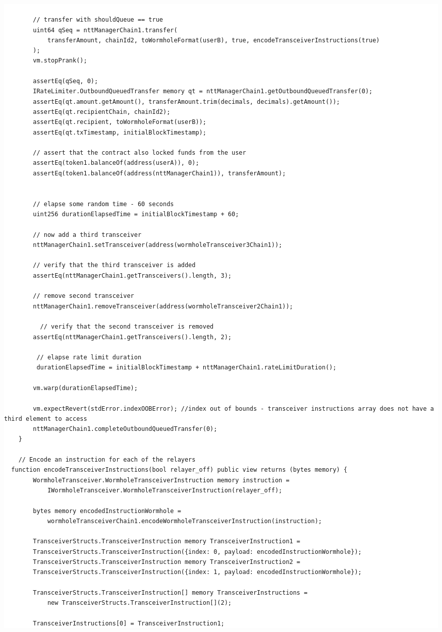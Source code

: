 ```solidity

        // transfer with shouldQueue == true
        uint64 qSeq = nttManagerChain1.transfer(
            transferAmount, chainId2, toWormholeFormat(userB), true, encodeTransceiverInstructions(true)
        );
        vm.stopPrank();

        assertEq(qSeq, 0);
        IRateLimiter.OutboundQueuedTransfer memory qt = nttManagerChain1.getOutboundQueuedTransfer(0);
        assertEq(qt.amount.getAmount(), transferAmount.trim(decimals, decimals).getAmount());
        assertEq(qt.recipientChain, chainId2);
        assertEq(qt.recipient, toWormholeFormat(userB));
        assertEq(qt.txTimestamp, initialBlockTimestamp);

        // assert that the contract also locked funds from the user
        assertEq(token1.balanceOf(address(userA)), 0);
        assertEq(token1.balanceOf(address(nttManagerChain1)), transferAmount);


        // elapse some random time - 60 seconds
        uint256 durationElapsedTime = initialBlockTimestamp + 60;

        // now add a third transceiver
        nttManagerChain1.setTransceiver(address(wormholeTransceiver3Chain1));

        // verify that the third transceiver is added
        assertEq(nttManagerChain1.getTransceivers().length, 3);

        // remove second transceiver
        nttManagerChain1.removeTransceiver(address(wormholeTransceiver2Chain1));

          // verify that the second transceiver is removed
        assertEq(nttManagerChain1.getTransceivers().length, 2);

         // elapse rate limit duration
         durationElapsedTime = initialBlockTimestamp + nttManagerChain1.rateLimitDuration();

        vm.warp(durationElapsedTime);

        vm.expectRevert(stdError.indexOOBError); //index out of bounds - transceiver instructions array does not have a third element to access
        nttManagerChain1.completeOutboundQueuedTransfer(0);
    }

    // Encode an instruction for each of the relayers
  function encodeTransceiverInstructions(bool relayer_off) public view returns (bytes memory) {
        WormholeTransceiver.WormholeTransceiverInstruction memory instruction =
            IWormholeTransceiver.WormholeTransceiverInstruction(relayer_off);

        bytes memory encodedInstructionWormhole =
            wormholeTransceiverChain1.encodeWormholeTransceiverInstruction(instruction);

        TransceiverStructs.TransceiverInstruction memory TransceiverInstruction1 =
        TransceiverStructs.TransceiverInstruction({index: 0, payload: encodedInstructionWormhole});
        TransceiverStructs.TransceiverInstruction memory TransceiverInstruction2 =
        TransceiverStructs.TransceiverInstruction({index: 1, payload: encodedInstructionWormhole});

        TransceiverStructs.TransceiverInstruction[] memory TransceiverInstructions =
            new TransceiverStructs.TransceiverInstruction[](2);

        TransceiverInstructions[0] = TransceiverInstruction1;
```